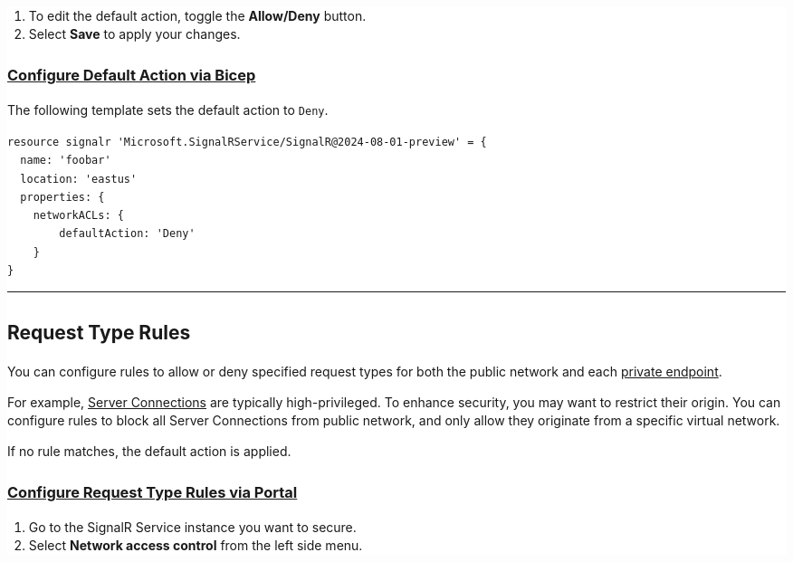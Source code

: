 1. To edit the default action, toggle the **Allow/Deny** button.
1. Select **Save** to apply your changes.

### [Configure Default Action via Bicep](#tab/bicep)

The following template sets the default action to `Deny`.

```bicep
resource signalr 'Microsoft.SignalRService/SignalR@2024-08-01-preview' = {
  name: 'foobar'
  location: 'eastus'
  properties: {
    networkACLs: {
        defaultAction: 'Deny'
    }
}
```

-----


## Request Type Rules

You can configure rules to allow or deny specified request types for both the public network and each [private endpoint](howto-private-endpoints.md).

For example, [Server Connections](signalr-concept-internals.md#application-server-connections) are typically high-privileged. To enhance security, you may want to restrict their origin. You can configure rules to block all Server Connections from public network, and only allow they originate from a specific virtual network.

If no rule matches, the default action is applied.

### [Configure Request Type Rules via Portal](#tab/azure-portal)

1. Go to the SignalR Service instance you want to secure.
1. Select **Network access control** from the left side menu.
